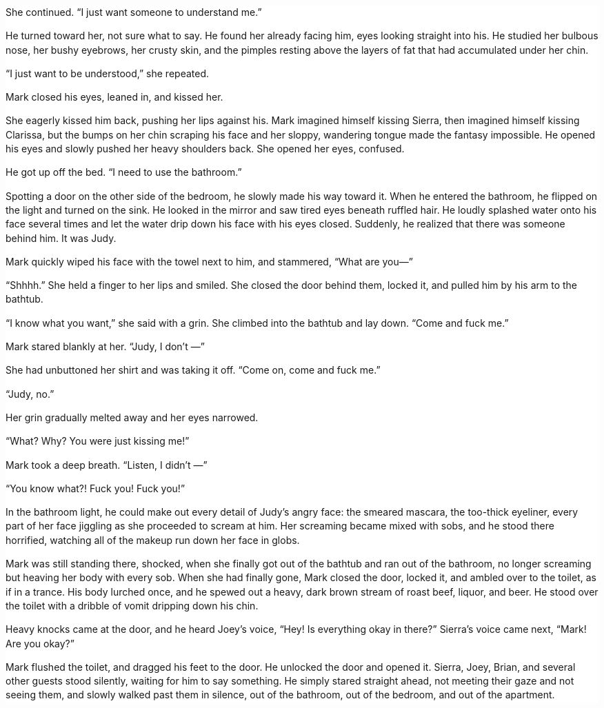 She continued. “I just want someone to understand me.”

He turned toward her, not sure what to say. He found her already facing him, eyes looking straight into his. He studied her bulbous nose, her bushy eyebrows, her crusty skin, and the pimples resting above the layers of fat that had accumulated under her chin.

“I just want to be understood,” she repeated.

Mark closed his eyes, leaned in, and kissed her.

She eagerly kissed him back, pushing her lips against his. Mark imagined himself kissing Sierra, then imagined himself kissing Clarissa, but the bumps on her chin scraping his face and her sloppy, wandering tongue made the fantasy impossible. He opened his eyes and slowly pushed her heavy shoulders back. She opened her eyes, confused.

He got up off the bed. “I need to use the bathroom.”

Spotting a door on the other side of the bedroom, he slowly made his way toward it. When he entered the bathroom, he flipped on the light and turned on the sink. He looked in the mirror and saw tired eyes beneath ruffled hair. He loudly splashed water onto his face several times and let the water drip down his face with his eyes closed. Suddenly, he realized that there was someone behind him. It was Judy.

Mark quickly wiped his face with the towel next to him, and stammered, “What are you—”

“Shhhh.” She held a finger to her lips and smiled. She closed the door behind them, locked it, and pulled him by his arm to the bathtub.

“I know what you want,” she said with a grin. She climbed into the bathtub and lay down. “Come and fuck me.”

Mark stared blankly at her. “Judy, I don’t —”

She had unbuttoned her shirt and was taking it off. “Come on, come and fuck me.”

“Judy, no.”

Her grin gradually melted away and her eyes narrowed.

“What? Why? You were just kissing me!”

Mark took a deep breath. “Listen, I didn’t —”

“You know what?! Fuck you! Fuck you!”

In the bathroom light, he could make out every detail of Judy’s angry face: the smeared mascara, the too-thick eyeliner, every part of her face jiggling as she proceeded to scream at him. Her screaming became mixed with sobs, and he stood there horrified, watching all of the makeup run down her face in globs.

Mark was still standing there, shocked, when she finally got out of the bathtub and ran out of the bathroom, no longer screaming but heaving her body with every sob. When she had finally gone, Mark closed the door, locked it, and ambled over to the toilet, as if in a trance. His body lurched once, and he spewed out a heavy, dark brown stream of roast beef, liquor, and beer. He stood over the toilet with a dribble of vomit dripping down his chin.

Heavy knocks came at the door, and he heard Joey’s voice, “Hey! Is everything okay in there?” Sierra’s voice came next, “Mark! Are you okay?”

Mark flushed the toilet, and dragged his feet to the door. He unlocked the door and opened it. Sierra, Joey, Brian, and several other guests stood silently, waiting for him to say something. He simply stared straight ahead, not meeting their gaze and not seeing them, and slowly walked past them in silence, out of the bathroom, out of the bedroom, and out of the apartment.
